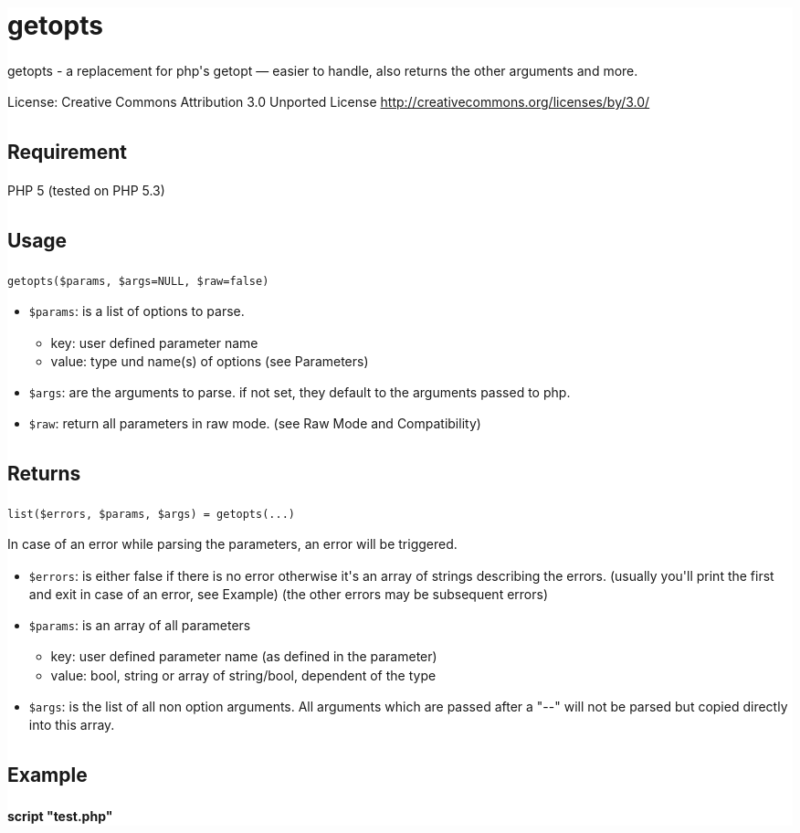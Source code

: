 getopts
=======

getopts - a replacement for php's getopt — 
easier to handle, also returns the other arguments and more.

License: Creative Commons Attribution 3.0 Unported License
http://creativecommons.org/licenses/by/3.0/

Requirement
-----------

PHP 5 (tested on PHP 5.3)


Usage
-----

`getopts($params, $args=NULL, $raw=false)`

* `$params`: is a list of options to parse.
	- key: user defined parameter name
	- value: type und name(s) of options
	  (see Parameters)

* `$args`: are the arguments to parse.
	if not set, they default to the arguments
	passed to php.
	
* `$raw`: return all parameters in raw mode.
	(see Raw Mode and Compatibility)


Returns
-------

`list($errors, $params, $args) = getopts(...)`

In case of an error while parsing the parameters,
an error will be triggered.

* `$errors`: is either false if there is no error
	otherwise it's an array of strings describing the errors.
	(usually you'll print the first and exit in case of an error, see Example)
	(the other errors may be subsequent errors)

* `$params`: is an array of all parameters
	- key: user defined parameter name (as defined in the parameter)
	- value: bool, string or array of string/bool, dependent of the type

* `$args`: is the list of all non option arguments.
	All arguments which are passed after a "--" will not
	be parsed but copied directly into this array.
	
	
Example
-------

#### script "test.php"
